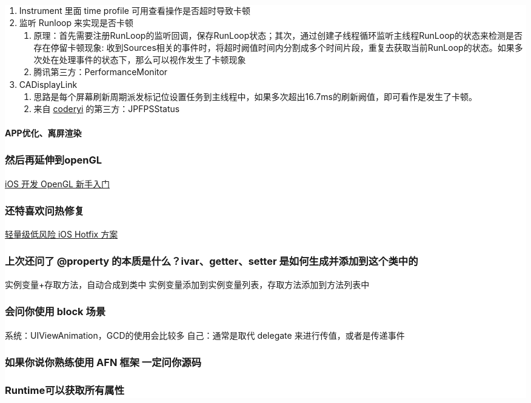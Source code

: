 1. Instrument 里面 time profile 可用查看操作是否超时导致卡顿
2. 监听 Runloop 来实现是否卡顿
    1. 原理：首先需要注册RunLoop的监听回调，保存RunLoop状态；其次，通过创建子线程循环监听主线程RunLoop的状态来检测是否存在停留卡顿现象: 收到Sources相关的事件时，将超时阙值时间内分割成多个时间片段，重复去获取当前RunLoop的状态。如果多次处在处理事件的状态下，那么可以视作发生了卡顿现象
    2. 腾讯第三方：PerformanceMonitor
3. CADisplayLink
    1. 思路是每个屏幕刷新周期派发标记位设置任务到主线程中，如果多次超出16.7ms的刷新阙值，即可看作是发生了卡顿。
    2. 来自 [coderyi](http://coderyi.com) 的第三方：JPFPSStatus

#### APP优化、离屏渲染



### 然后再延伸到openGL

[iOS 开发 OpenGL 新手入门](http://www.cocoachina.com/ios/20151123/14116.html)

### 还特喜欢问热修复

[轻量级低风险 iOS Hotfix 方案](http://limboy.me/tech/2018/03/04/ios-lightweight-hotfix.html)

### 上次还问了 @property 的本质是什么？ivar、getter、setter 是如何生成并添加到这个类中的

实例变量+存取方法，自动合成到类中
实例变量添加到实例变量列表，存取方法添加到方法列表中

### 会问你使用 block 场景

系统：UIViewAnimation，GCD的使用会比较多
自己：通常是取代 delegate 来进行传值，或者是传递事件

### 如果你说你熟练使用 AFN 框架 一定问你源码

### Runtime可以获取所有属性



